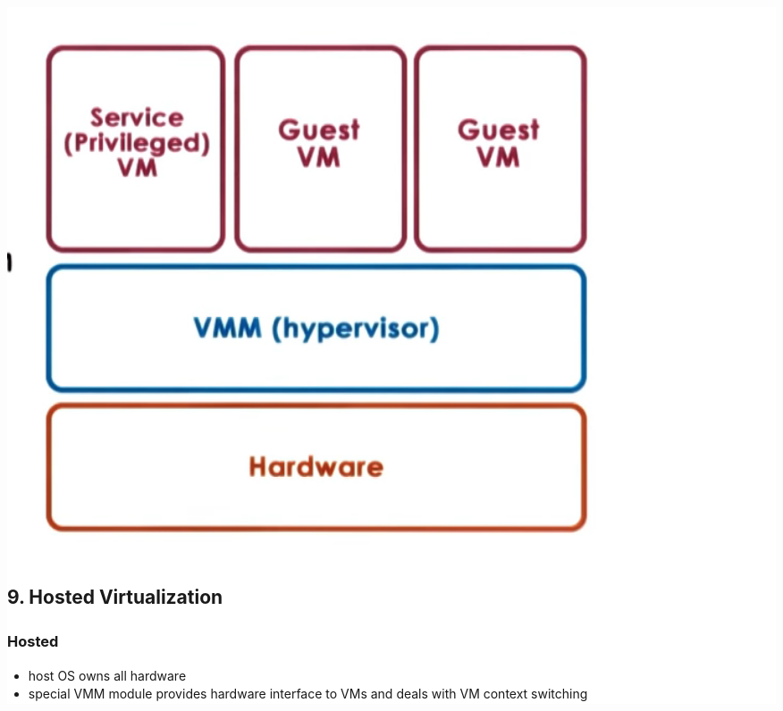 ![](images/2020-04-07-01-09-04.png)

## 9. Hosted Virtualization

### Hosted

- host OS owns all hardware
- special VMM module provides hardware interface to VMs and deals with VM context switching